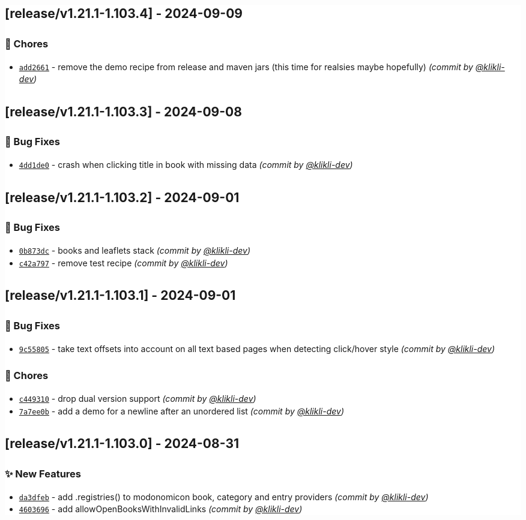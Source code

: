 
## [release/v1.21.1-1.103.4] - 2024-09-09
### :wrench: Chores
- [`add2661`](https://github.com/klikli-dev/modonomicon/commit/add26614ea8e9c03bbeb9fda6888a09b010a614d) - remove the demo recipe from release and maven jars (this time for realsies maybe hopefully) *(commit by [@klikli-dev](https://github.com/klikli-dev))*


## [release/v1.21.1-1.103.3] - 2024-09-08
### :bug: Bug Fixes
- [`4dd1de0`](https://github.com/klikli-dev/modonomicon/commit/4dd1de03016e4db30f5af3ca4d437bcd3bad9253) - crash when clicking title in book with missing data *(commit by [@klikli-dev](https://github.com/klikli-dev))*


## [release/v1.21.1-1.103.2] - 2024-09-01
### :bug: Bug Fixes
- [`0b873dc`](https://github.com/klikli-dev/modonomicon/commit/0b873dc49da258c442d46eba05256626930451da) - books and leaflets stack *(commit by [@klikli-dev](https://github.com/klikli-dev))*
- [`c42a797`](https://github.com/klikli-dev/modonomicon/commit/c42a797f8b38768e5564fa2ef2754a642c9315f8) - remove test recipe *(commit by [@klikli-dev](https://github.com/klikli-dev))*


## [release/v1.21.1-1.103.1] - 2024-09-01
### :bug: Bug Fixes
- [`9c55805`](https://github.com/klikli-dev/modonomicon/commit/9c5580585f4ce2112e347a1a747a16f8cd30f68a) - take text offsets into account on all text based pages when detecting click/hover style *(commit by [@klikli-dev](https://github.com/klikli-dev))*

### :wrench: Chores
- [`c449310`](https://github.com/klikli-dev/modonomicon/commit/c449310c9b9dec6fb441e0b8f8b62094cb5b9af6) - drop dual version support *(commit by [@klikli-dev](https://github.com/klikli-dev))*
- [`7a7ee0b`](https://github.com/klikli-dev/modonomicon/commit/7a7ee0bead88c2d270843524674d966fb5257397) - add a demo for a newline after an unordered list *(commit by [@klikli-dev](https://github.com/klikli-dev))*


## [release/v1.21.1-1.103.0] - 2024-08-31
### :sparkles: New Features
- [`da3dfeb`](https://github.com/klikli-dev/modonomicon/commit/da3dfeb9361c492316168c6eaba24ce12e186c87) - add .registries() to modonomicon book, category and entry providers *(commit by [@klikli-dev](https://github.com/klikli-dev))*
- [`4603696`](https://github.com/klikli-dev/modonomicon/commit/46036960fa297a0301bf98f2a5a2cf3d46757ebe) - add allowOpenBooksWithInvalidLinks *(commit by [@klikli-dev](https://github.com/klikli-dev))*
